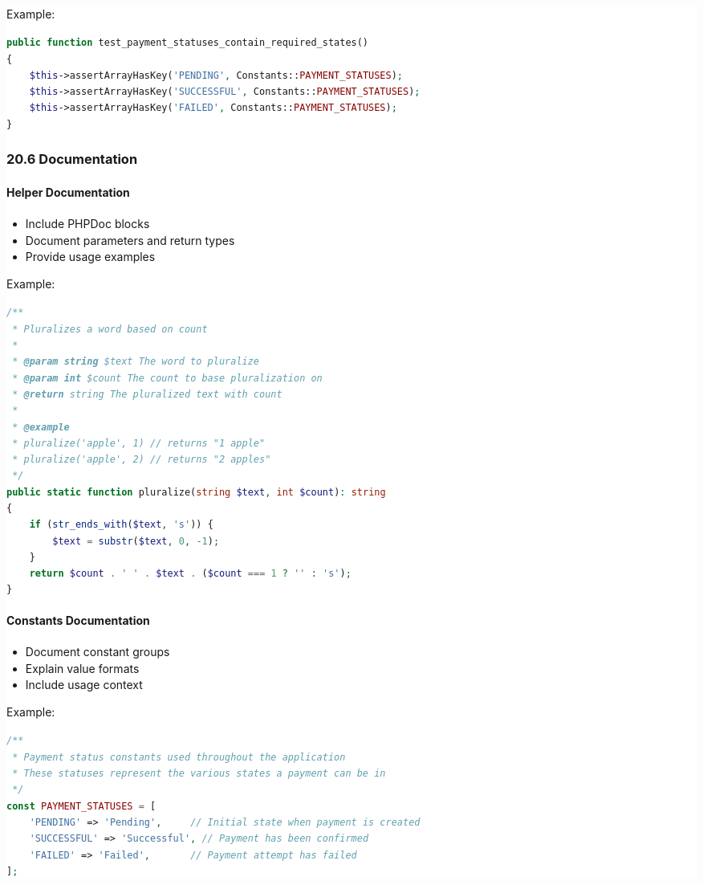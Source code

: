 Example:
```php
public function test_payment_statuses_contain_required_states()
{
    $this->assertArrayHasKey('PENDING', Constants::PAYMENT_STATUSES);
    $this->assertArrayHasKey('SUCCESSFUL', Constants::PAYMENT_STATUSES);
    $this->assertArrayHasKey('FAILED', Constants::PAYMENT_STATUSES);
}
```

### 20.6 Documentation

#### Helper Documentation
- Include PHPDoc blocks
- Document parameters and return types
- Provide usage examples

Example:
```php
/**
 * Pluralizes a word based on count
 *
 * @param string $text The word to pluralize
 * @param int $count The count to base pluralization on
 * @return string The pluralized text with count
 *
 * @example
 * pluralize('apple', 1) // returns "1 apple"
 * pluralize('apple', 2) // returns "2 apples"
 */
public static function pluralize(string $text, int $count): string
{
    if (str_ends_with($text, 's')) {
        $text = substr($text, 0, -1);
    }
    return $count . ' ' . $text . ($count === 1 ? '' : 's');
}
```

#### Constants Documentation
- Document constant groups
- Explain value formats
- Include usage context

Example:
```php
/**
 * Payment status constants used throughout the application
 * These statuses represent the various states a payment can be in
 */
const PAYMENT_STATUSES = [
    'PENDING' => 'Pending',     // Initial state when payment is created
    'SUCCESSFUL' => 'Successful', // Payment has been confirmed
    'FAILED' => 'Failed',       // Payment attempt has failed
];
```
